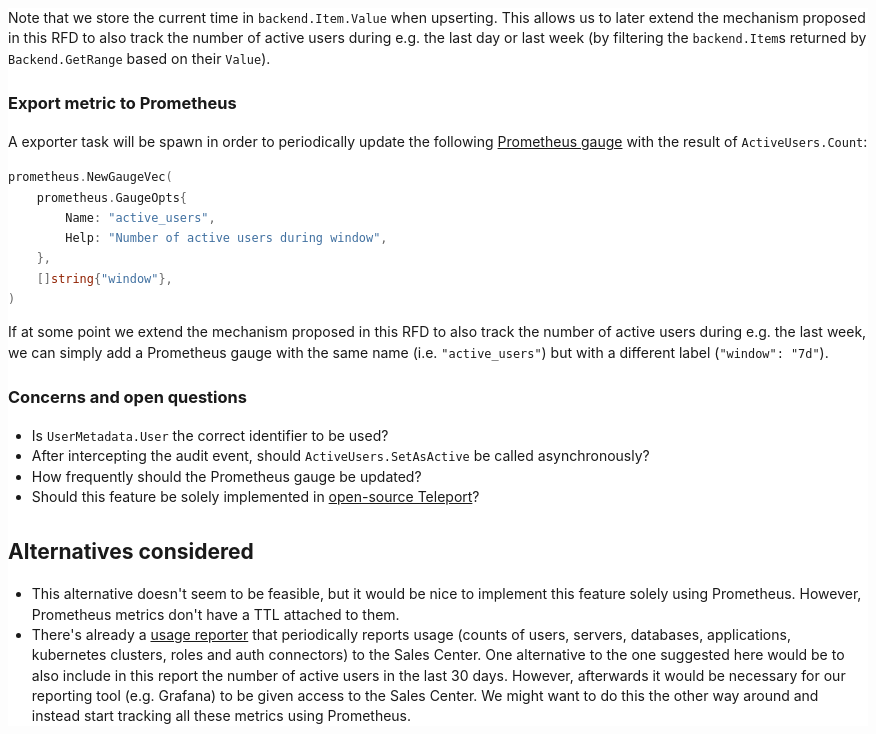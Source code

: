 Note that we store the current time in `backend.Item.Value` when upserting.
This allows us to later extend the mechanism proposed in this RFD to also track the number of active users during e.g. the last day or last week (by filtering the `backend.Item`s returned by `Backend.GetRange` based on their `Value`).

### Export metric to Prometheus

A exporter task will be spawn in order to periodically update the following [Prometheus gauge](https://prometheus.io/docs/concepts/metric_types/#gauge) with the result of `ActiveUsers.Count`:
```go
prometheus.NewGaugeVec(
	prometheus.GaugeOpts{
		Name: "active_users",
		Help: "Number of active users during window",
	},
	[]string{"window"},
)
```

If at some point we extend the mechanism proposed in this RFD to also track the number of active users during e.g. the last week, we can simply add a Prometheus gauge with the same name (i.e. `"active_users"`) but with a different label (`"window": "7d"`).

### Concerns and open questions

- Is `UserMetadata.User` the correct identifier to be used?
- After intercepting the audit event, should `ActiveUsers.SetAsActive` be called asynchronously?
- How frequently should the Prometheus gauge be updated?
- Should this feature be solely implemented in [open-source Teleport](https://github.com/gravitational/teleport)?

## Alternatives considered
- This alternative doesn't seem to be feasible, but it would be nice to implement this feature solely using Prometheus.
However, Prometheus metrics don't have a TTL attached to them.
- There's already a [usage reporter](https://github.com/gravitational/teleport.e/blob/21b2440ecd6ef64755785cc26a38658787b53ec7/lib/cloud/usagereporter/reporter.go) that periodically reports usage (counts of users, servers, databases, applications, kubernetes clusters, roles and auth connectors) to the Sales Center.
One alternative to the one suggested here would be to also include in this report the number of active users in the last 30 days.
However, afterwards it would be necessary for our reporting tool (e.g. Grafana) to be given access to the Sales Center. We might want to do this the other way around and instead start tracking all these metrics using Prometheus.